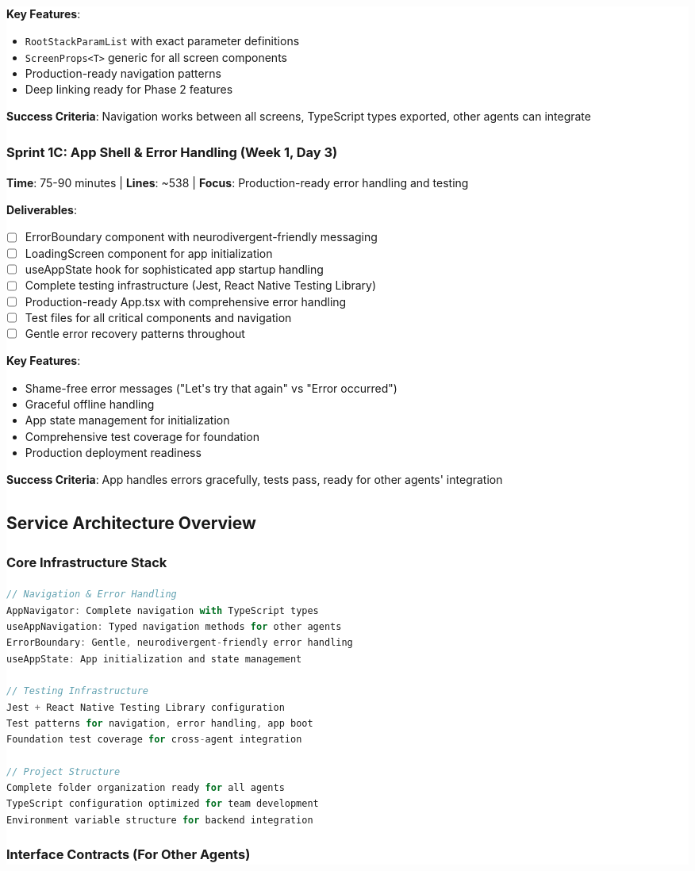 **Key Features**:
- `RootStackParamList` with exact parameter definitions
- `ScreenProps<T>` generic for all screen components
- Production-ready navigation patterns
- Deep linking ready for Phase 2 features

**Success Criteria**: Navigation works between all screens, TypeScript types exported, other agents can integrate

### Sprint 1C: App Shell & Error Handling (Week 1, Day 3)
**Time**: 75-90 minutes | **Lines**: ~538 | **Focus**: Production-ready error handling and testing

**Deliverables**:
- [ ] ErrorBoundary component with neurodivergent-friendly messaging
- [ ] LoadingScreen component for app initialization
- [ ] useAppState hook for sophisticated app startup handling
- [ ] Complete testing infrastructure (Jest, React Native Testing Library)
- [ ] Production-ready App.tsx with comprehensive error handling
- [ ] Test files for all critical components and navigation
- [ ] Gentle error recovery patterns throughout

**Key Features**:
- Shame-free error messages ("Let's try that again" vs "Error occurred")
- Graceful offline handling
- App state management for initialization
- Comprehensive test coverage for foundation
- Production deployment readiness

**Success Criteria**: App handles errors gracefully, tests pass, ready for other agents' integration

## Service Architecture Overview

### Core Infrastructure Stack
```typescript
// Navigation & Error Handling
AppNavigator: Complete navigation with TypeScript types
useAppNavigation: Typed navigation methods for other agents
ErrorBoundary: Gentle, neurodivergent-friendly error handling
useAppState: App initialization and state management

// Testing Infrastructure
Jest + React Native Testing Library configuration
Test patterns for navigation, error handling, app boot
Foundation test coverage for cross-agent integration

// Project Structure
Complete folder organization ready for all agents
TypeScript configuration optimized for team development
Environment variable structure for backend integration
```

### Interface Contracts (For Other Agents)
